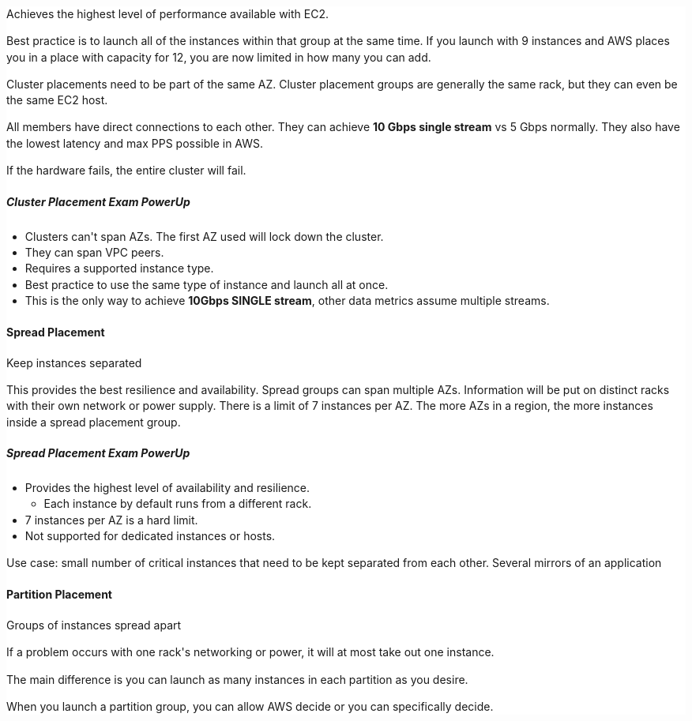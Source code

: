 Achieves the highest level of performance available with EC2.

Best practice is to launch all of the instances within that group at the
same time.
If you launch with 9 instances and AWS places you in a place with capacity
for 12, you are now limited in how many you can add.

Cluster placements need to be part of the same AZ. Cluster
placement groups are generally the same rack, but they can even be the same
EC2 host.

All members have direct connections to each other. They can achieve
**10 Gbps single stream** vs 5 Gbps normally. They also have the lowest
latency and max PPS possible in AWS.

If the hardware fails, the entire cluster will fail.

##### Cluster Placement Exam PowerUp

- Clusters can't span AZs. The first AZ used will lock down the cluster.
- They can span VPC peers.
- Requires a supported instance type.
- Best practice to use the same type of instance and launch all at once.
- This is the only way to achieve **10Gbps SINGLE stream**, other data metrics
assume multiple streams.

#### Spread Placement

Keep instances separated

This provides the best resilience and availability.
Spread groups can span multiple AZs. Information will be put on distinct
racks with their own network or power supply. There is a limit of 7 instances
per AZ. The more AZs in a region, the more instances inside a spread placement
group.

##### Spread Placement Exam PowerUp

- Provides the highest level of availability and resilience.
  - Each instance by default runs from a different rack.
- 7 instances per AZ is a hard limit.
- Not supported for dedicated instances or hosts.

Use case: small number of critical instances that need to be kept separated
from each other. Several mirrors of an application

#### Partition Placement

Groups of instances spread apart

If a problem occurs with one rack's networking or power, it will
at most take out one instance.

The main difference is you can launch as many instances in each partition
as you desire.

When you launch a partition group, you can allow AWS decide or you can
specifically decide.
